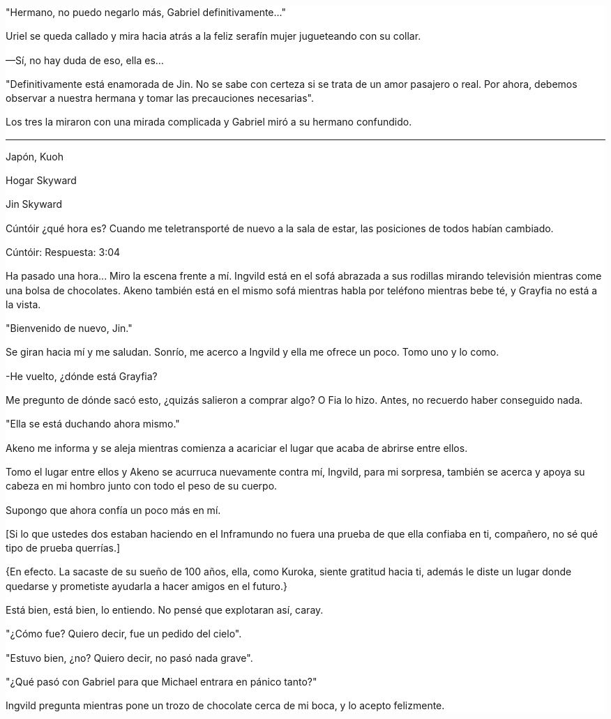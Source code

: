 "Hermano, no puedo negarlo más, Gabriel definitivamente..."

Uriel se queda callado y mira hacia atrás a la feliz serafín mujer jugueteando con su collar.

—Sí, no hay duda de eso, ella es…

"Definitivamente está enamorada de Jin. No se sabe con certeza si se trata de un amor pasajero o real. Por ahora, debemos observar a nuestra hermana y tomar las precauciones necesarias".

Los tres la miraron con una mirada complicada y Gabriel miró a su hermano confundido.

---

Japón, Kuoh

Hogar Skyward

Jin Skyward

Cúntóir ¿qué hora es? Cuando me teletransporté de nuevo a la sala de estar, las posiciones de todos habían cambiado.

Cúntóir: Respuesta: 3:04

Ha pasado una hora... Miro la escena frente a mí. Ingvild está en el sofá abrazada a sus rodillas mirando televisión mientras come una bolsa de chocolates. Akeno también está en el mismo sofá mientras habla por teléfono mientras bebe té, y Grayfia no está a la vista.

"Bienvenido de nuevo, Jin."

Se giran hacia mí y me saludan. Sonrío, me acerco a Ingvild y ella me ofrece un poco. Tomo uno y lo como.

-He vuelto, ¿dónde está Grayfia?

Me pregunto de dónde sacó esto, ¿quizás salieron a comprar algo? O Fia lo hizo. Antes, no recuerdo haber conseguido nada.

"Ella se está duchando ahora mismo."

Akeno me informa y se aleja mientras comienza a acariciar el lugar que acaba de abrirse entre ellos.

Tomo el lugar entre ellos y Akeno se acurruca nuevamente contra mí, Ingvild, para mi sorpresa, también se acerca y apoya su cabeza en mi hombro junto con todo el peso de su cuerpo.

Supongo que ahora confía un poco más en mí.

[Si lo que ustedes dos estaban haciendo en el Inframundo no fuera una prueba de que ella confiaba en ti, compañero, no sé qué tipo de prueba querrías.]

{En efecto. La sacaste de su sueño de 100 años, ella, como Kuroka, siente gratitud hacia ti, además le diste un lugar donde quedarse y prometiste ayudarla a hacer amigos en el futuro.}

Está bien, está bien, lo entiendo. No pensé que explotaran así, caray.

"¿Cómo fue? Quiero decir, fue un pedido del cielo".

"Estuvo bien, ¿no? Quiero decir, no pasó nada grave".

"¿Qué pasó con Gabriel para que Michael entrara en pánico tanto?"

Ingvild pregunta mientras pone un trozo de chocolate cerca de mi boca, y lo acepto felizmente.
